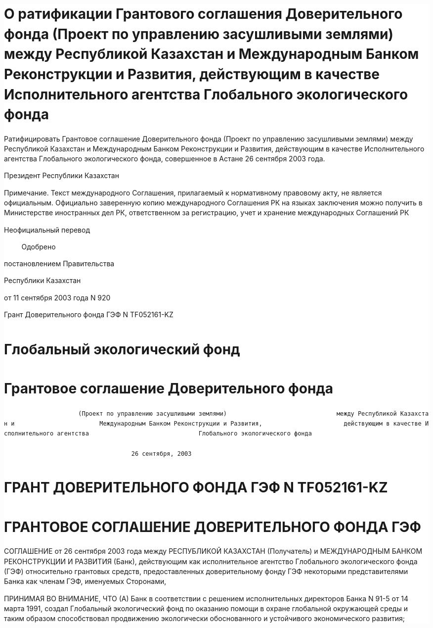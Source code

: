 # О ратификации Грантового соглашения Доверительного фонда (Проект по управлению засушливыми землями) между Республикой Казахстан и Международным Банком Реконструкции и Развития, действующим в качестве Исполнительного агентства Глобального экологического фонда

Ратифицировать Грантовое соглашение Доверительного фонда (Проект по управлению засушливыми землями) между Республикой Казахстан и Международным Банком Реконструкции и Развития, действующим в качестве Исполнительного агентства Глобального экологического фонда, совершенное в Астане 26 сентября 2003 года.

Президент Республики Казахстан

Примечание. Текст международного Соглашения, прилагаемый к нормативному правовому акту, не является официальным. Официально заверенную копию международного Соглашения РК на языках заключения можно получить в Министерстве иностранных дел РК, ответственном за регистрацию, учет и хранение международных Соглашений РК

Неофициальный перевод

         Одобрено

постановлением Правительства

Республики Казахстан

от 11 сентября 2003 года N 920

Грант Доверительного фонда ГЭФ N TF052161-KZ

# Глобальный экологический фонд

# Грантовое соглашение Доверительного фонда

                         (Проект по управлению засушливыми землями)                               между Республикой Казахстан и                        Международным Банком Реконструкции и Развития,                       действующим в качестве Исполнительного агентства                               Глобального экологического фонда

                                        26 сентября, 2003

# ГРАНТ ДОВЕРИТЕЛЬНОГО ФОНДА ГЭФ N TF052161-KZ

# ГРАНТОВОЕ СОГЛАШЕНИЕ ДОВЕРИТЕЛЬНОГО ФОНДА ГЭФ

СОГЛАШЕНИЕ от 26 сентября 2003 года между РЕСПУБЛИКОЙ КАЗАХСТАН (Получатель) и МЕЖДУНАРОДНЫМ БАНКОМ РЕКОНСТРУКЦИИ И РАЗВИТИЯ (Банк), действующим как исполнительное агентство Глобального экологического фонда (ГЭФ) относительно грантовых средств, предоставленных доверительному фонду ГЭФ некоторыми представителями Банка как членам ГЭФ, именуемых Сторонами,

ПРИНИМАЯ ВО ВНИМАНИЕ, ЧТО (А) Банк в соответствии с решением исполнительных директоров Банка N 91-5 от 14 марта 1991, создал Глобальный экологический фонд по оказанию помощи в охране глобальной окружающей среды и таким образом способствовал продвижению экологически обоснованного и устойчивого экономического развития;
